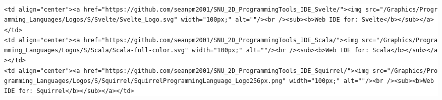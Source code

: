     <td align="center"><a href="https://github.com/seanpm2001/SNU_2D_ProgrammingTools_IDE_Svelte/"><img src="/Graphics/Programming_Languages/Logos/S/Svelte/Svelte_Logo.svg" width="100px;" alt=""/><br /><sub><b>Web IDE for: Svelte</b></sub></a></td>
    <td align="center"><a href="https://github.com/seanpm2001/SNU_2D_ProgrammingTools_IDE_Scala/"><img src="/Graphics/Programming_Languages/Logos/S/Scala/Scala-full-color.svg" width="100px;" alt=""/><br /><sub><b>Web IDE for: Scala</b></sub></a></td>
    <td align="center"><a href="https://github.com/seanpm2001/SNU_2D_ProgrammingTools_IDE_Squirrel/"><img src="/Graphics/Programming_Languages/Logos/S/Squirrel/SquirrelProgrammingLanguage_Logo256px.png" width="100px;" alt=""/><br /><sub><b>Web IDE for: Squirrel</b></sub></a></td>
  </tr>
  